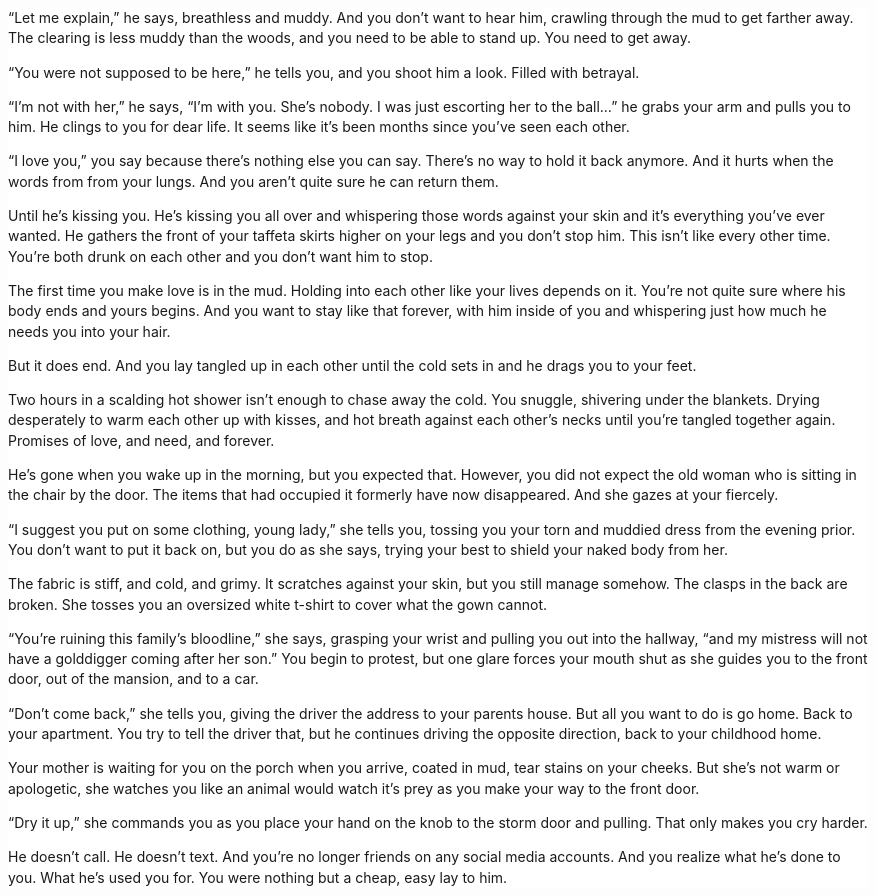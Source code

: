 “Let me explain,” he says, breathless and muddy. And you don’t want to hear him, crawling through the mud to get farther away. The clearing is less muddy than the woods, and you need to be able to stand up. You need to get away.

“You were not supposed to be here,” he tells you, and you shoot him a look. Filled with betrayal.

“I’m not with her,” he says, “I’m with you. She’s nobody. I was just escorting her to the ball…” he grabs your arm and pulls you to him. He clings to you for dear life. It seems like it’s been months since you’ve seen each other.

“I love you,” you say because there’s nothing else you can say. There’s no way to hold it back anymore. And it hurts when the words from from your lungs. And you aren’t quite sure he can return them.

Until he’s kissing you. He’s kissing you all over and whispering those words against your skin and it’s everything you’ve ever wanted. He gathers the front of your taffeta skirts higher on your legs and you don’t stop him. This isn’t like every other time. You’re both drunk on each other and you don’t want him to stop.

The first time you make love is in the mud. Holding into each other like your lives depends on it. You’re not quite sure where his body ends and yours begins. And you want to stay like that forever, with him inside of you and whispering just how much he needs you into your hair.

But it does end. And you lay tangled up in each other until the cold sets in and he drags you to your feet.

Two hours in a scalding hot shower isn’t enough to chase away the cold. You snuggle, shivering under the blankets. Drying desperately to warm each other up with kisses, and hot breath against each other’s necks until you’re tangled together again. Promises of love, and need, and forever.

He’s gone when you wake up in the morning, but you expected that. However, you did not expect the old woman who is sitting in the chair by the door. The items that had occupied it formerly have now disappeared. And she gazes at your fiercely.

“I suggest you put on some clothing, young lady,” she tells you, tossing you your torn and muddied dress from the evening prior. You don’t want to put it back on, but you do as she says, trying your best to shield your naked body from her.

The fabric is stiff, and cold, and grimy. It scratches against your skin, but you still manage somehow. The clasps in the back are broken. She tosses you an oversized white t-shirt to cover what the gown cannot.

“You’re ruining this family’s bloodline,” she says, grasping your wrist and pulling you out into the hallway, “and my mistress will not have a golddigger coming after her son.” You begin to protest, but one glare forces your mouth shut as she guides you to the front door, out of the mansion, and to a car.

“Don’t come back,” she tells you, giving the driver the address to your parents house. But all you want to do is go home. Back to your apartment. You try to tell the driver that, but he continues driving the opposite direction, back to your childhood home.

Your mother is waiting for you on the porch when you arrive, coated in mud, tear stains on your cheeks. But she’s not warm or apologetic, she watches you like an animal would watch it’s prey as you make your way to the front door.

“Dry it up,” she commands you as you place your hand on the knob to the storm door and pulling. That only makes you cry harder.

He doesn’t call. He doesn’t text. And you’re no longer friends on any social media accounts. And you realize what he’s done to you. What he’s used you for. You were nothing but a cheap, easy lay to him.
